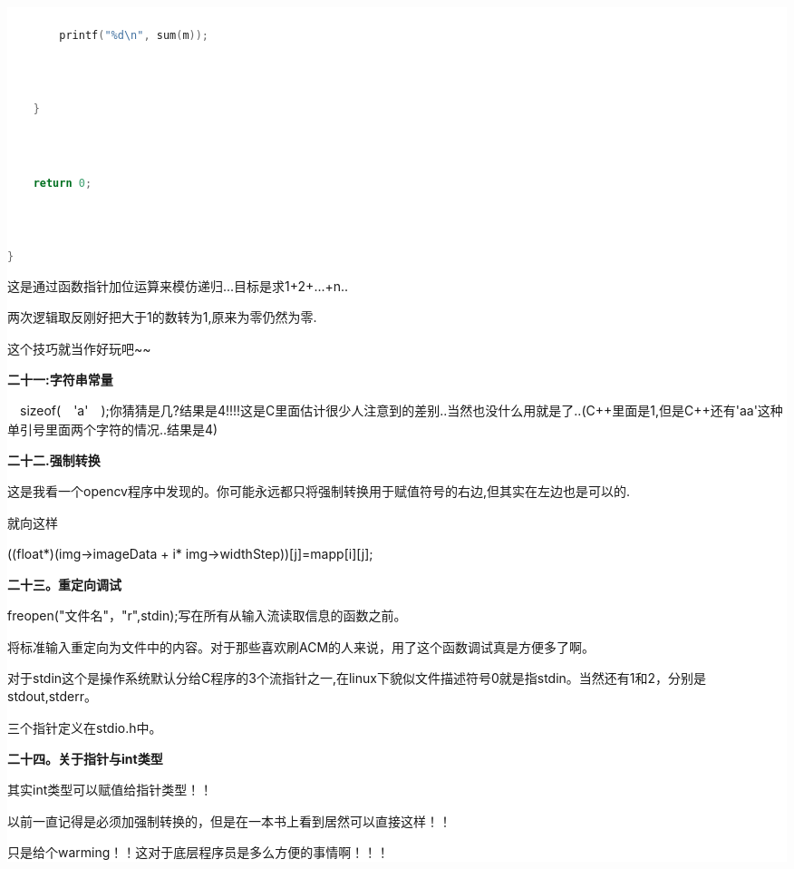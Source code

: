 ```cpp

		printf("%d\n", sum(m));



	}



	return 0;



}
```

这是通过函数指针加位运算来模仿递归...目标是求1+2+...+n..

两次逻辑取反刚好把大于1的数转为1,原来为零仍然为零.

这个技巧就当作好玩吧~~





**二十一:字符串常量**

　sizeof(　'a'　);你猜猜是几?结果是4!!!!这是C里面估计很少人注意到的差别..当然也没什么用就是了..(C++里面是1,但是C++还有'aa'这种单引号里面两个字符的情况..结果是4)



**二十二.强制转换**

这是我看一个opencv程序中发现的。你可能永远都只将强制转换用于赋值符号的右边,但其实在左边也是可以的.

就向这样

((float*)(img->imageData + i* img->widthStep))[j]=mapp[i][j];



**二十三。重定向调试**

freopen("文件名"，"r",stdin);写在所有从输入流读取信息的函数之前。

将标准输入重定向为文件中的内容。对于那些喜欢刷ACM的人来说，用了这个函数调试真是方便多了啊。

对于stdin这个是操作系统默认分给C程序的3个流指针之一,在linux下貌似文件描述符号0就是指stdin。当然还有1和2，分别是stdout,stderr。

三个指针定义在stdio.h中。





**二十四。关于指针与int类型**

其实int类型可以赋值给指针类型！！

以前一直记得是必须加强制转换的，但是在一本书上看到居然可以直接这样！！

只是给个warming！！这对于底层程序员是多么方便的事情啊！！！
